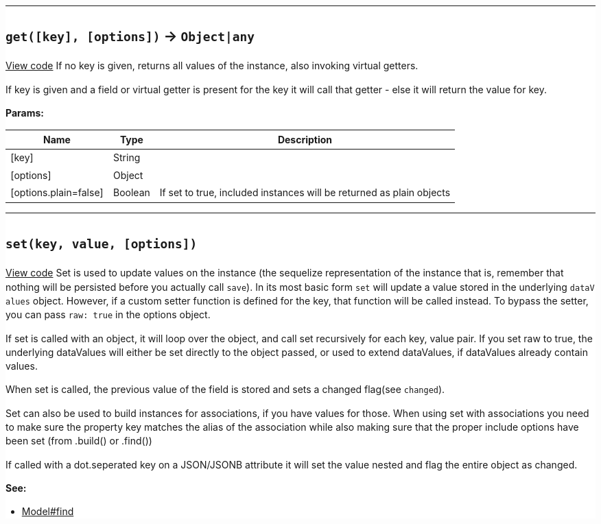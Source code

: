
***

<a name="get"></a>
## `get([key], [options])` -> `Object|any`
[View code](https://github.com/sequelize/sequelize/blob/76787d2c27056c7926de75e2385afad292589308/lib/instance.js#L179)
If no key is given, returns all values of the instance, also invoking virtual getters.

If key is given and a field or virtual getter is present for the key it will call that getter - else it will return the value for key.


**Params:**

| Name | Type | Description |
| ---- | ---- | ----------- |
| [key] | String |  |
| [options] | Object |  |
| [options.plain=false] | Boolean | If set to true, included instances will be returned as plain objects |


***

<a name="set"></a>
## `set(key, value, [options])`
[View code](https://github.com/sequelize/sequelize/blob/76787d2c27056c7926de75e2385afad292589308/lib/instance.js#L250)
Set is used to update values on the instance (the sequelize representation of the instance that is, remember that nothing will be persisted before you actually call `save`).
In its most basic form `set` will update a value stored in the underlying `dataValues` object. However, if a custom setter function is defined for the key, that function
will be called instead. To bypass the setter, you can pass `raw: true` in the options object.

If set is called with an object, it will loop over the object, and call set recursively for each key, value pair. If you set raw to true, the underlying dataValues will either be
set directly to the object passed, or used to extend dataValues, if dataValues already contain values.

When set is called, the previous value of the field is stored and sets a changed flag(see `changed`).

Set can also be used to build instances for associations, if you have values for those.
When using set with associations you need to make sure the property key matches the alias of the association
while also making sure that the proper include options have been set (from .build() or .find())

If called with a dot.seperated key on a JSON/JSONB attribute it will set the value nested and flag the entire object as changed.


**See:**

* [Model#find](model#find)
